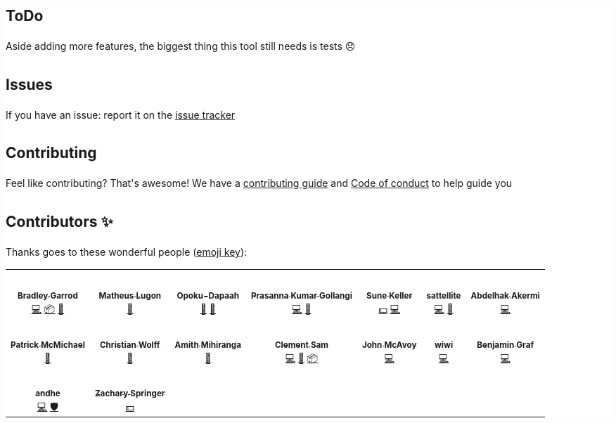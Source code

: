   
## ToDo
Aside adding more features, the biggest thing this tool still needs is tests 😞

## Issues
If you have an issue: report it on the [issue tracker](https://github.com/profclems/glab/issues)

## Contributing
Feel like contributing? That's awesome! We have a [contributing guide](https://github.com/profclems/glab/blob/trunk/.github/CONTRIBUTING.md) and [Code of conduct](https://github.com/profclems/glab/blob/trunk/.github/CODE_OF_CONDUCT.md) to help guide you

## Contributors ✨

Thanks goes to these wonderful people ([emoji key](https://allcontributors.org/docs/en/emoji-key)):




<table>
  <tr>
    <td align="center"><a href="https://bredley.co.uk"><img src="https://avatars3.githubusercontent.com/u/32489229?v=4" width="100px;" alt=""/><br /><sub><b>Bradley Garrod</b></sub></a><br /><a href="https://github.com/profclems/glab/commits?author=BreD1810" title="Code">💻</a> <a href="#platform-BreD1810" title="Packaging/porting to new platform">📦</a> <a href="https://github.com/profclems/glab/commits?author=BreD1810" title="Documentation">📖</a></td>
    <td align="center"><a href="https://twitter.com/tetheusmeuneto"><img src="https://avatars2.githubusercontent.com/u/9063085?v=4" width="100px;" alt=""/><br /><sub><b>Matheus Lugon</b></sub></a><br /><a href="#design-matheuslugon" title="Design">🎨</a></td>
    <td align="center"><a href="https://github.com/princeselasi"><img src="https://avatars2.githubusercontent.com/u/59126177?v=4" width="100px;" alt=""/><br /><sub><b>Opoku-Dapaah </b></sub></a><br /><a href="https://github.com/profclems/glab/commits?author=princeselasi" title="Documentation">📖</a> <a href="#design-princeselasi" title="Design">🎨</a></td>
    <td align="center"><a href="https://github.com/pgollangi"><img src="https://avatars3.githubusercontent.com/u/6123002?v=4" width="100px;" alt=""/><br /><sub><b>Prasanna Kumar Gollangi</b></sub></a><br /><a href="https://github.com/profclems/glab/commits?author=pgollangi" title="Code">💻</a> <a href="#maintenance-pgollangi" title="Maintenance">🚧</a></td>
    <td align="center"><a href="https://github.com/sirlatrom"><img src="https://avatars3.githubusercontent.com/u/425633?v=4" width="100px;" alt=""/><br /><sub><b>Sune Keller</b></sub></a><br /><a href="#financial-sirlatrom" title="Financial">💵</a> <a href="https://github.com/profclems/glab/commits?author=sirlatrom" title="Code">💻</a></td>
    <td align="center"><a href="https://sattellite.me"><img src="https://avatars1.githubusercontent.com/u/322910?v=4" width="100px;" alt=""/><br /><sub><b>sattellite</b></sub></a><br /><a href="https://github.com/profclems/glab/commits?author=sattellite" title="Code">💻</a> <a href="https://github.com/profclems/glab/issues?q=author%3Asattellite" title="Bug reports">🐛</a></td>
    <td align="center"><a href="https://github.com/abakermi"><img src="https://avatars1.githubusercontent.com/u/60294727?v=4" width="100px;" alt=""/><br /><sub><b>Abdelhak Akermi</b></sub></a><br /><a href="https://github.com/profclems/glab/commits?author=abakermi" title="Code">💻</a></td>
  </tr>
  <tr>
    <td align="center"><a href="http://patrickmcmichael.org"><img src="https://avatars0.githubusercontent.com/u/3779458?v=4" width="100px;" alt=""/><br /><sub><b>Patrick McMichael</b></sub></a><br /><a href="https://github.com/profclems/glab/commits?author=Saturn" title="Documentation">📖</a></td>
    <td align="center"><a href="https://github.com/wolffc"><img src="https://avatars3.githubusercontent.com/u/1393783?v=4" width="100px;" alt=""/><br /><sub><b>Christian Wolff</b></sub></a><br /><a href="https://github.com/profclems/glab/commits?author=wolffc" title="Documentation">📖</a></td>
    <td align="center"><a href="https://www.linkedin.com/in/lwpamihiranga/"><img src="https://avatars3.githubusercontent.com/u/39789194?v=4" width="100px;" alt=""/><br /><sub><b>Amith Mihiranga</b></sub></a><br /><a href="https://github.com/profclems/glab/commits?author=lwpamihiranga" title="Documentation">📖</a></td>
    <td align="center"><a href="https://clementsam.tech"><img src="https://avatars0.githubusercontent.com/u/41906128?v=4" width="100px;" alt=""/><br /><sub><b>Clement Sam</b></sub></a><br /><a href="https://github.com/profclems/glab/commits?author=profclems" title="Code">💻</a> <a href="#maintenance-profclems" title="Maintenance">🚧</a> <a href="#platform-profclems" title="Packaging/porting to new platform">📦</a></td>
    <td align="center"><a href="https://github.com/j-mcavoy"><img src="https://avatars1.githubusercontent.com/u/17990820?v=4" width="100px;" alt=""/><br /><sub><b>John McAvoy</b></sub></a><br /><a href="https://github.com/profclems/glab/commits?author=j-mcavoy" title="Code">💻</a></td>
    <td align="center"><a href="http://docs.vue2.net"><img src="https://avatars1.githubusercontent.com/u/8638857?v=4" width="100px;" alt=""/><br /><sub><b>wiwi</b></sub></a><br /><a href="https://github.com/profclems/glab/commits?author=Baiang" title="Code">💻</a></td>
    <td align="center"><a href="https://github.com/bgraf"><img src="https://avatars2.githubusercontent.com/u/2063428?v=4" width="100px;" alt=""/><br /><sub><b>Benjamin Graf</b></sub></a><br /><a href="https://github.com/profclems/glab/commits?author=bgraf" title="Code">💻</a></td>
  </tr>
  <tr>
    <td align="center"><a href="https://qa.debian.org/developer.php?login=ah&comaint=yes"><img src="https://avatars1.githubusercontent.com/u/3367571?v=4" width="100px;" alt=""/><br /><sub><b>andhe</b></sub></a><br /><a href="https://github.com/profclems/glab/commits?author=andhe" title="Code">💻</a> <a href="#security-andhe" title="Security">🛡️</a></td>
    <td align="center"><a href="https://zacharyspringer.com/"><img src="https://avatars3.githubusercontent.com/u/22923676?v=4" width="100px;" alt=""/><br /><sub><b>Zachary Springer</b></sub></a><br /><a href="#financial-Zachcodes" title="Financial">💵</a></td>